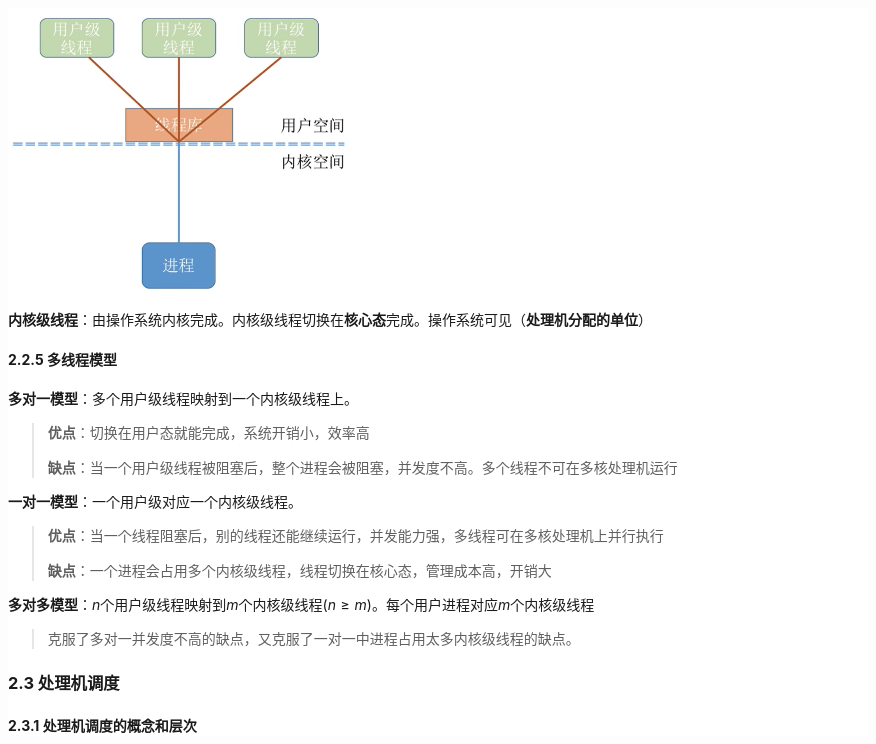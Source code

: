 <div align="left"><img src='figure\用户级.png' width=40%/></div>

**内核级线程**：由操作系统内核完成。内核级线程切换在**核心态**完成。操作系统可见（**处理机分配的单位**）


#### 2.2.5 多线程模型

**多对一模型**：多个用户级线程映射到一个内核级线程上。
> **优点**：切换在用户态就能完成，系统开销小，效率高
>
> **缺点**：当一个用户级线程被阻塞后，整个进程会被阻塞，并发度不高。多个线程不可在多核处理机运行

**一对一模型**：一个用户级对应一个内核级线程。
> **优点**：当一个线程阻塞后，别的线程还能继续运行，并发能力强，多线程可在多核处理机上并行执行
>
> **缺点**：一个进程会占用多个内核级线程，线程切换在核心态，管理成本高，开销大

**多对多模型**：$n$个用户级线程映射到$m$个内核级线程$(n\ge m)$。每个用户进程对应$m$个内核级线程
> 克服了多对一并发度不高的缺点，又克服了一对一中进程占用太多内核级线程的缺点。

### 2.3 处理机调度

#### 2.3.1 处理机调度的概念和层次